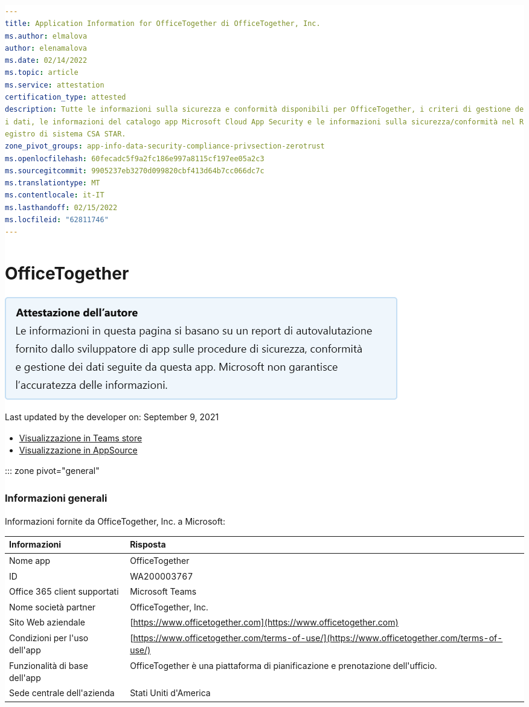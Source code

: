 ```yaml
---
title: Application Information for OfficeTogether di OfficeTogether, Inc.
ms.author: elmalova
author: elenamalova
ms.date: 02/14/2022
ms.topic: article
ms.service: attestation
certification_type: attested
description: Tutte le informazioni sulla sicurezza e conformità disponibili per OfficeTogether, i criteri di gestione dei dati, le informazioni del catalogo app Microsoft Cloud App Security e le informazioni sulla sicurezza/conformità nel Registro di sistema CSA STAR.
zone_pivot_groups: app-info-data-security-compliance-privsection-zerotrust
ms.openlocfilehash: 60fecadc5f9a2fc186e997a8115cf197ee05a2c3
ms.sourcegitcommit: 9905237eb3270d099820cbf413d64b7cc066dc7c
ms.translationtype: MT
ms.contentlocale: it-IT
ms.lasthandoff: 02/15/2022
ms.locfileid: "62811746"
---
```

# <a name="officetogether"></a>OfficeTogether

<p></p>
<img alt="Publisher Attestation: The information on this page is based on a self-assessment report provided by the app developer on the security, compliance, and data handling practices followed by this app. Microsoft makes no guarantees regarding the accuracy of the information." src="../media/attested.png" width="650" />
<p>Last updated by the developer on: September 9, 2021</p>

* <a href="https://teams.microsoft.com/l/app/d75e21dd-41a9-498d-8585-f96a516e8989" target="_blank">Visualizzazione in Teams store</a>
* <a href="https://appsource.microsoft.com/product/office/WA200003767" target="_blank">Visualizzazione in AppSource</a>

::: zone pivot="general"

### <a name="general-information"></a>Informazioni generali

Informazioni fornite da OfficeTogether, Inc. a Microsoft:

| **Informazioni** | **Risposta** |
|:----------------|:-------------|
| Nome app | OfficeTogether |
| ID | WA200003767 |
| Office 365 client supportati | Microsoft Teams |
| Nome società partner | OfficeTogether, Inc. |
| Sito Web aziendale | [https://www.officetogether.com](https://www.officetogether.com) |
| Condizioni per l'uso dell'app | [https://www.officetogether.com/terms-of-use/](https://www.officetogether.com/terms-of-use/) |
| Funzionalità di base dell'app | OfficeTogether è una piattaforma di pianificazione e prenotazione dell'ufficio. |
| Sede centrale dell'azienda | Stati Uniti d'America |
